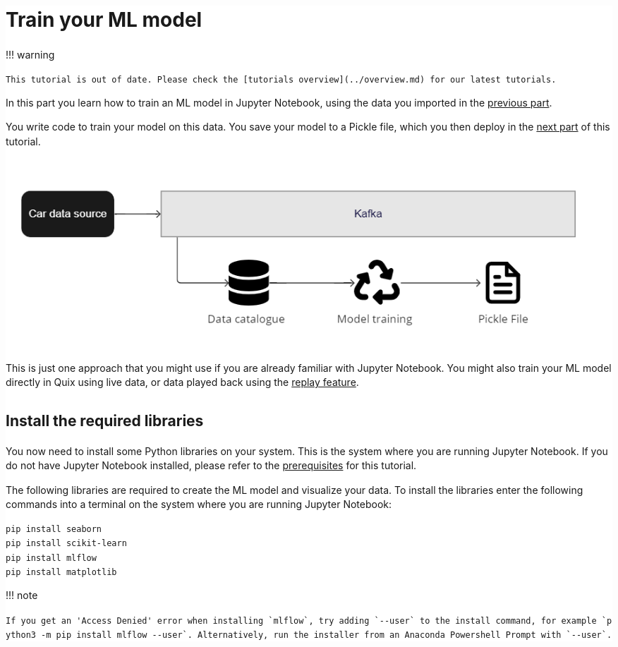 # Train your ML model

!!! warning

    This tutorial is out of date. Please check the [tutorials overview](../overview.md) for our latest tutorials.

In this part you learn how to train an ML model in Jupyter Notebook, using the data you imported in the [previous part](./import-data.md). 

You write code to train your model on this data. You save your model to a Pickle file, which you then deploy in the [next part](./deploy-ml.md) of this tutorial. 

![](./images/train.png)

This is just one approach that you might use if you are already familiar with Jupyter Notebook. You might also train your ML model directly in Quix using live data, or data played back using the [replay feature](../../manage/replay.md).

## Install the required libraries

You now need to install some Python libraries on your system. This is the system where you are running Jupyter Notebook. If you do not have Jupyter Notebook installed, please refer to the [prerequisites](./overview.md#prerequisites) for this tutorial.

The following libraries are required to create the ML model and visualize your data. To install the libraries enter the following commands into a terminal on the system where you are running Jupyter Notebook:

``` shell
pip install seaborn
pip install scikit-learn
pip install mlflow
pip install matplotlib
```

!!! note 
	
	If you get an 'Access Denied' error when installing `mlflow`, try adding `--user` to the install command, for example `python3 -m pip install mlflow --user`. Alternatively, run the installer from an Anaconda Powershell Prompt with `--user`.
